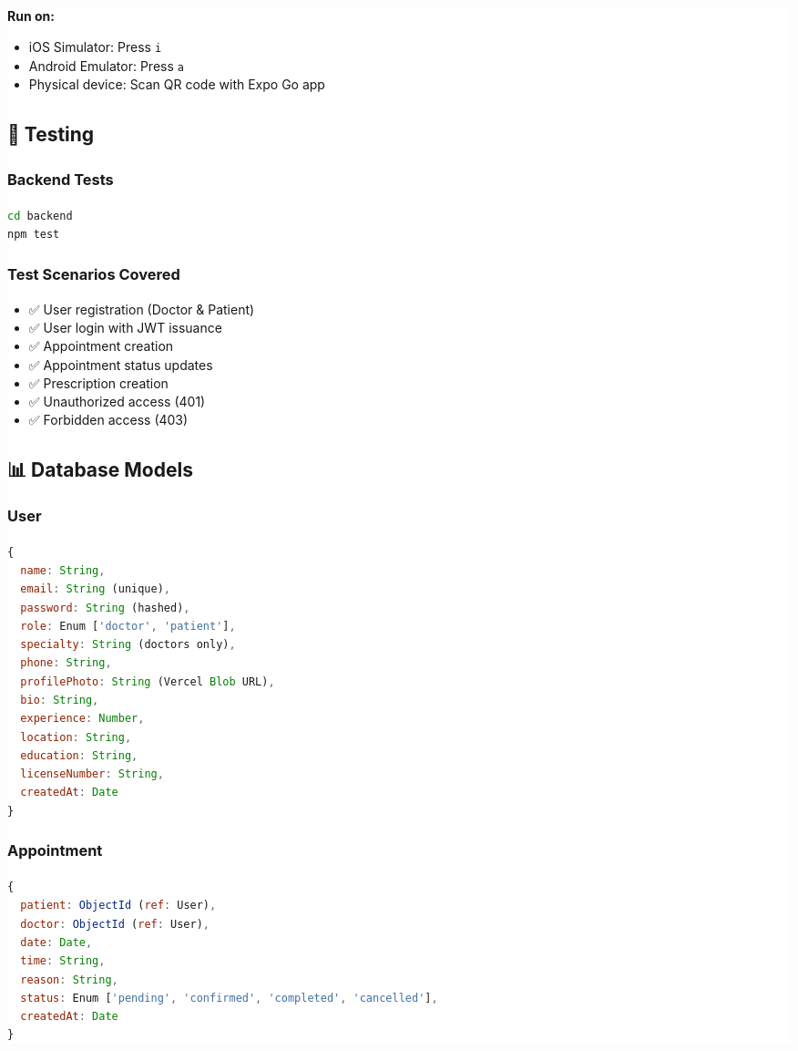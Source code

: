 **Run on:**
- iOS Simulator: Press `i`
- Android Emulator: Press `a`
- Physical device: Scan QR code with Expo Go app

## 🧪 Testing

### Backend Tests
```bash
cd backend
npm test
```

### Test Scenarios Covered
- ✅ User registration (Doctor & Patient)
- ✅ User login with JWT issuance
- ✅ Appointment creation
- ✅ Appointment status updates
- ✅ Prescription creation
- ✅ Unauthorized access (401)
- ✅ Forbidden access (403)

## 📊 Database Models

### User
```javascript
{
  name: String,
  email: String (unique),
  password: String (hashed),
  role: Enum ['doctor', 'patient'],
  specialty: String (doctors only),
  phone: String,
  profilePhoto: String (Vercel Blob URL),
  bio: String,
  experience: Number,
  location: String,
  education: String,
  licenseNumber: String,
  createdAt: Date
}
```

### Appointment
```javascript
{
  patient: ObjectId (ref: User),
  doctor: ObjectId (ref: User),
  date: Date,
  time: String,
  reason: String,
  status: Enum ['pending', 'confirmed', 'completed', 'cancelled'],
  createdAt: Date
}
```

